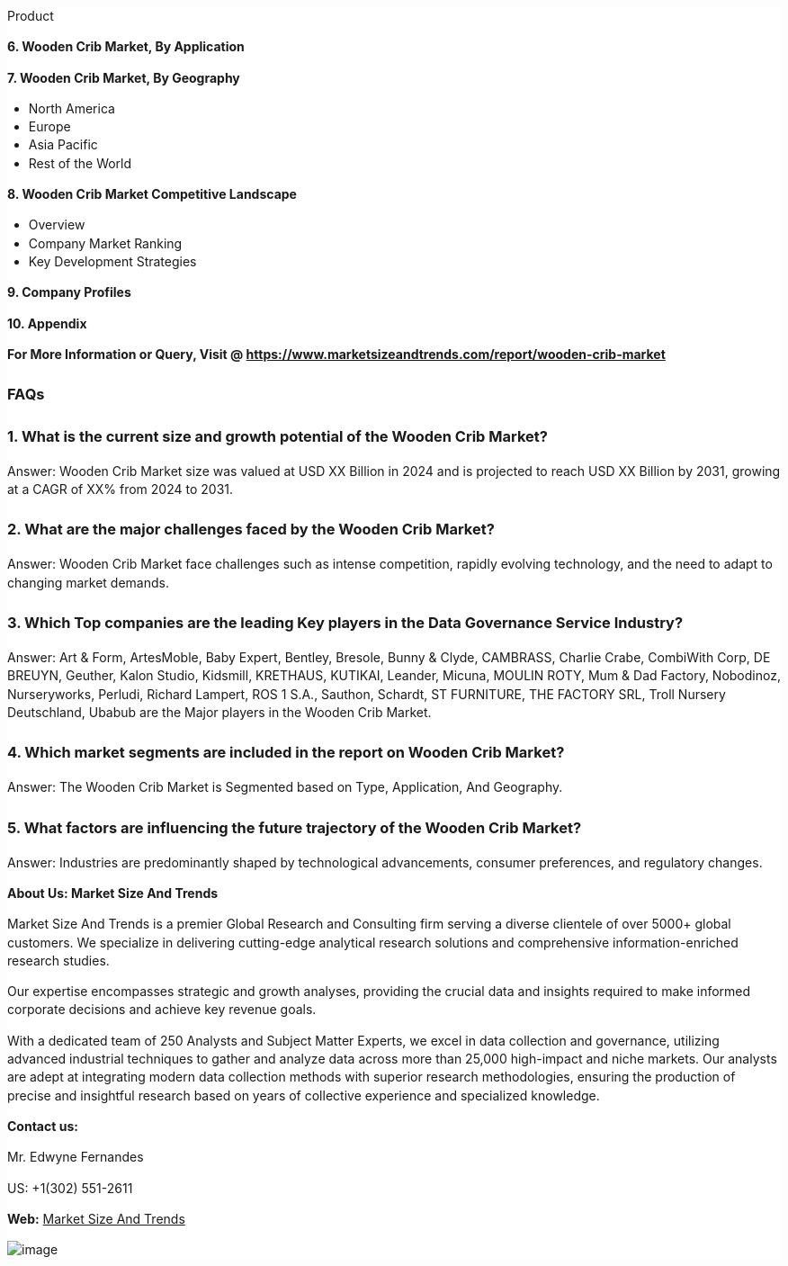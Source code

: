 Product</span></strong></p></div><div class="" data-test-id=""><p><strong><span class="">6. Wooden Crib Market, By Application</span></strong></p></div><div class="" data-test-id=""><p><strong><span class="">7. Wooden Crib Market, By Geography</span></strong></p></div><div class="" data-test-id=""><ul><li><span class="">North America</span></li><li><span class="">Europe</span></li><li><span class="">Asia Pacific</span></li><li><span class="">Rest of the World</span></li></ul></div><div class="" data-test-id=""><p><strong><span class="">8. Wooden Crib Market Competitive Landscape</span></strong></p></div><div class="" data-test-id=""><ul><li><span class="">Overview</span></li><li><span class="">Company Market Ranking</span></li><li><span class="">Key Development Strategies</span></li></ul></div><div class="" data-test-id=""><p><strong><span class="">9. Company Profiles</span></strong></p></div><div class="" data-test-id=""><p><strong><span class="">10. Appendix</span></strong></p></div><div class="" data-test-id=""><p><strong><span class="">For More Information or Query, Visit @ <a href="https://www.marketsizeandtrends.com/report/wooden-crib-market" target="_blank">https://www.marketsizeandtrends.com/report/wooden-crib-market</a></span></strong></p></div><div class="" data-test-id=""><div class="article-main__content" data-test-id="publishing-text-block"><h3><strong><span class="">FAQs</span></strong></h3></div><div class="article-main__content" data-test-id="publishing-text-block"><h3><span class="">1. What is the current size and growth potential of the Wooden Crib Market?</span></h3></div><div class="article-main__content" data-test-id="publishing-text-block"><p><span class="font-[700]">Answer</span><span class="">: Wooden Crib Market size was valued at USD XX Billion in 2024 and is projected to reach USD XX Billion by 2031, growing at a CAGR of XX% from 2024 to 2031.</span></p></div><div class="article-main__content" data-test-id="publishing-text-block"><h3><span class="">2. What are the major challenges faced by the Wooden Crib Market?</span></h3></div><div class="article-main__content" data-test-id="publishing-text-block"><p><span class="font-[700]">Answer</span><span class="">: Wooden Crib Market face challenges such as intense competition, rapidly evolving technology, and the need to adapt to changing market demands.</span></p></div><div class="article-main__content" data-test-id="publishing-text-block"><h3><span class="">3. Which Top companies are the leading Key players in the Data Governance Service Industry?</span></h3></div><div class="article-main__content" data-test-id="publishing-text-block"><p><span class="font-[700]">Answer</span><span class="">: Art & Form, ArtesMoble, Baby Expert, Bentley, Bresole, Bunny & Clyde, CAMBRASS, Charlie Crabe, CombiWith Corp, DE BREUYN, Geuther, Kalon Studio, Kidsmill, KRETHAUS, KUTIKAI, Leander, Micuna, MOULIN ROTY, Mum & Dad Factory, Nobodinoz, Nurseryworks, Perludi, Richard Lampert, ROS 1 S.A., Sauthon, Schardt, ST FURNITURE, THE FACTORY SRL, Troll Nursery Deutschland, Ubabub are the Major players in the Wooden Crib Market.</span></p></div><div class="article-main__content" data-test-id="publishing-text-block"><h3><span class="">4. Which market segments are included in the report on Wooden Crib Market?</span></h3></div><div class="article-main__content" data-test-id="publishing-text-block"><p><span class="font-[700]">Answer</span><span class="">: The Wooden Crib Market is Segmented based on Type, Application, And Geography.</span></p></div><div class="article-main__content" data-test-id="publishing-text-block"><h3><span class="">5. What factors are influencing the future trajectory of the Wooden Crib Market?</span></h3></div><div class="article-main__content" data-test-id="publishing-text-block"><p><span class="font-[700]">Answer:</span><span class="">&nbsp;Industries are predominantly shaped by technological advancements, consumer preferences, and regulatory changes.</span></p></div><p><strong><span class="">About Us: Market Size And Trends</span></strong></p></div><div class="" data-test-id=""><p><span class="">Market Size And Trends is a premier Global Research and Consulting firm serving a diverse clientele of over 5000+ global customers. We specialize in delivering cutting-edge analytical research solutions and comprehensive information-enriched research studies.</span></p></div><div class="" data-test-id=""><p><span class="">Our expertise encompasses strategic and growth analyses, providing the crucial data and insights required to make informed corporate decisions and achieve key revenue goals.</span></p></div><div class="" data-test-id=""><p><span class="">With a dedicated team of 250 Analysts and Subject Matter Experts, we excel in data collection and governance, utilizing advanced industrial techniques to gather and analyze data across more than 25,000 high-impact and niche markets. Our analysts are adept at integrating modern data collection methods with superior research methodologies, ensuring the production of precise and insightful research based on years of collective experience and specialized knowledge.</span></p></div><div class="" data-test-id=""><p><strong><span class="">Contact us:</span></strong></p></div><div class="" data-test-id=""><p><span class="">Mr. Edwyne Fernandes</span></p></div><div class="" data-test-id=""><p><span class="">US: +1(302) 551-2611<br /></span></p><p><span class=""><strong>Web:</strong> <a href="https://www.marketsizeandtrends.com/" target="_blank">Market Size And Trends</a></span></p></div>
![image](https://github.com/user-attachments/assets/d3b59ac7-0aa4-45b6-9cdd-2ef50bb9e063)
